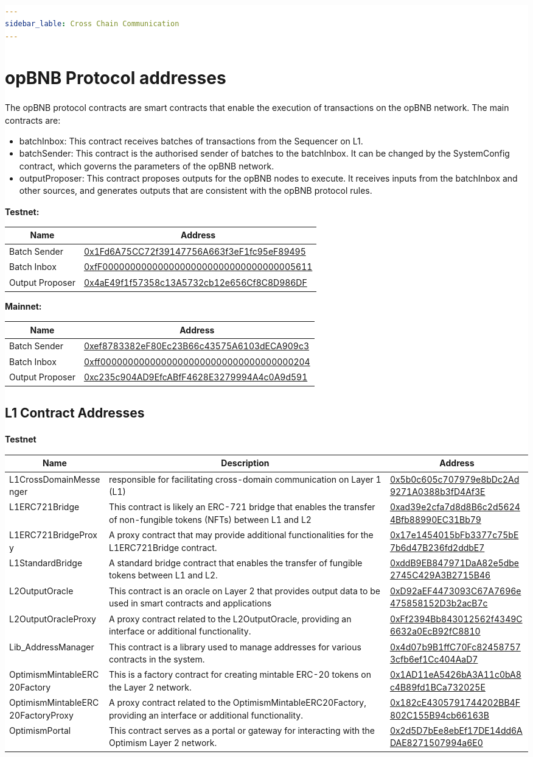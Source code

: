 ```yaml
---
sidebar_lable: Cross Chain Communication 
---
```

# opBNB Protocol addresses



The opBNB protocol contracts are smart contracts that enable the execution of transactions on the opBNB network. The main contracts are:

- batchInbox: This contract receives batches of transactions from the Sequencer on L1.
- batchSender: This contract is the authorised sender of batches to the batchInbox. It can be changed by the SystemConfig contract, which governs the parameters of the opBNB network.
- outputProposer: This contract proposes outputs for the opBNB nodes to execute. It receives inputs from the batchInbox and other sources, and generates outputs that are consistent with the opBNB protocol rules.



**Testnet:**

| **Name**        | **Address**                                                  |
| --------------- | ------------------------------------------------------------ |
| Batch Sender    | [0x1Fd6A75CC72f39147756A663f3eF1fc95eF89495](https://testnet.bscscan.com/address/0x1fd6a75cc72f39147756a663f3ef1fc95ef89495) |
| Batch Inbox     | [0xfF00000000000000000000000000000000005611](https://testnet.bscscan.com/address/0xff00000000000000000000000000000000005611) |
| Output Proposer | [0x4aE49f1f57358c13A5732cb12e656Cf8C8D986DF](https://testnet.bscscan.com/address/0x4ae49f1f57358c13a5732cb12e656cf8c8d986df) |

**Mainnet:**

| **Name**        | **Address**                                                  |
| --------------- | ------------------------------------------------------------ |
| Batch Sender    | [0xef8783382eF80Ec23B66c43575A6103dECA909c3](https://bscscan.com/address/0xef8783382eF80Ec23B66c43575A6103dECA909c3) |
| Batch Inbox     | [0xff00000000000000000000000000000000000204](https://bscscan.com/address/0xff00000000000000000000000000000000000204) |
| Output Proposer | [0xc235c904AD9EfcABfF4628E3279994A4c0A9d591](https://bscscan.com/address/0xc235c904AD9EfcABfF4628E3279994A4c0A9d591) |

###  

## L1 Contract Addresses

**Testnet**

| **Name**                          | **Description**                                              | **Address**                                                  |
| --------------------------------- | ------------------------------------------------------------ | ------------------------------------------------------------ |
| L1CrossDomainMessenger            | responsible for facilitating cross-domain communication on Layer 1 (L1) | [0x5b0c605c707979e8bDc2Ad9271A0388b3fD4Af3E](https://testnet.bscscan.com/address/0x5b0c605c707979e8bDc2Ad9271A0388b3fD4Af3E) |
| L1ERC721Bridge                    | This contract is likely an ERC-721 bridge that enables the transfer of non-fungible tokens (NFTs) between L1 and L2 | [0xad39e2cfa7d8d8B6c2d56244Bfb88990EC31Bb79](https://testnet.bscscan.com/address/0xad39e2cfa7d8d8B6c2d56244Bfb88990EC31Bb79) |
| L1ERC721BridgeProxy               | A proxy contract that may provide additional functionalities for the L1ERC721Bridge contract. | [0x17e1454015bFb3377c75bE7b6d47B236fd2ddbE7](https://testnet.bscscan.com/address/0x17e1454015bFb3377c75bE7b6d47B236fd2ddbE7) |
| L1StandardBridge                  | A standard bridge contract that enables the transfer of fungible tokens between L1 and L2. | [0xddB9EB847971DaA82e5dbe2745C429A3B2715B46](https://testnet.bscscan.com/address/0xddB9EB847971DaA82e5dbe2745C429A3B2715B46) |
| L2OutputOracle                    | This contract is an oracle on Layer 2 that provides output data to be used in smart contracts and applications | [0xD92aEF4473093C67A7696e475858152D3b2acB7c](https://testnet.bscscan.com/address/0xD92aEF4473093C67A7696e475858152D3b2acB7c) |
| L2OutputOracleProxy               | A proxy contract related to the L2OutputOracle, providing an interface or additional functionality. | [0xFf2394Bb843012562f4349C6632a0EcB92fC8810](https://testnet.bscscan.com/address/0xFf2394Bb843012562f4349C6632a0EcB92fC8810) |
| Lib_AddressManager                | This contract is a library used to manage addresses for various contracts in the system. | [0x4d07b9B1ffC70Fc824587573cfb6ef1Cc404AaD7](https://testnet.bscscan.com/address/0x4d07b9B1ffC70Fc824587573cfb6ef1Cc404AaD7) |
| OptimismMintableERC20Factory      | This is a factory contract for creating mintable ERC-20 tokens on the Layer 2 network. | [0x1AD11eA5426bA3A11c0bA8c4B89fd1BCa732025E](https://testnet.bscscan.com/address/0x1AD11eA5426bA3A11c0bA8c4B89fd1BCa732025E) |
| OptimismMintableERC20FactoryProxy | A proxy contract related to the OptimismMintableERC20Factory, providing an interface or additional functionality. | [0x182cE4305791744202BB4F802C155B94cb66163B](https://testnet.bscscan.com/address/0x182cE4305791744202BB4F802C155B94cb66163B) |
| OptimismPortal                    | This contract serves as a portal or gateway for interacting with the Optimism Layer 2 network. | [0x2d5D7bEe8ebEf17DE14dd6ADAE8271507994a6E0](https://testnet.bscscan.com/address/0x2d5D7bEe8ebEf17DE14dd6ADAE8271507994a6E0) |